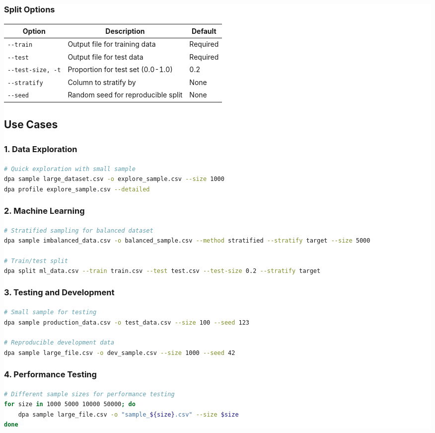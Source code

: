 ### Split Options

| Option | Description | Default |
|--------|-------------|---------|
| `--train` | Output file for training data | Required |
| `--test` | Output file for test data | Required |
| `--test-size, -t` | Proportion for test set (0.0-1.0) | 0.2 |
| `--stratify` | Column to stratify by | None |
| `--seed` | Random seed for reproducible split | None |

## Use Cases

### 1. Data Exploration

```bash
# Quick exploration with small sample
dpa sample large_dataset.csv -o explore_sample.csv --size 1000
dpa profile explore_sample.csv --detailed
```

### 2. Machine Learning

```bash
# Stratified sampling for balanced dataset
dpa sample imbalanced_data.csv -o balanced_sample.csv --method stratified --stratify target --size 5000

# Train/test split
dpa split ml_data.csv --train train.csv --test test.csv --test-size 0.2 --stratify target
```

### 3. Testing and Development

```bash
# Small sample for testing
dpa sample production_data.csv -o test_data.csv --size 100 --seed 123

# Reproducible development data
dpa sample large_file.csv -o dev_sample.csv --size 1000 --seed 42
```

### 4. Performance Testing

```bash
# Different sample sizes for performance testing
for size in 1000 5000 10000 50000; do
    dpa sample large_file.csv -o "sample_${size}.csv" --size $size
done
```
